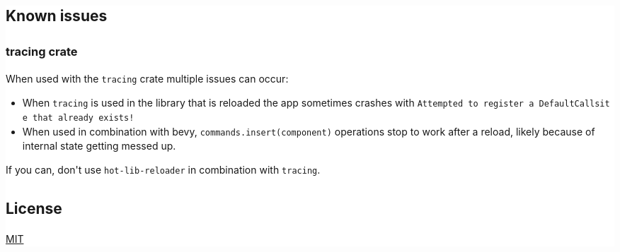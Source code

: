 

## Known issues

### tracing crate

When used with the `tracing` crate multiple issues can occur:
- When `tracing` is used in the library that is reloaded the app sometimes crashes with `Attempted to register a DefaultCallsite that already exists!`
- When used in combination with bevy, `commands.insert(component)` operations stop to work after a reload, likely because of internal state getting messed up.

If you can, don't use `hot-lib-reloader` in combination with `tracing`.



## License

[MIT](https://github.com/rksm/hot-lib-reloader-rs/blob/hot-module/LICENSE)


